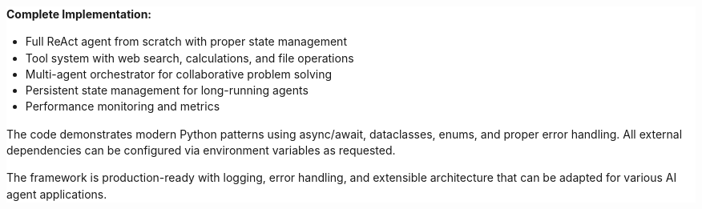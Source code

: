 **Complete Implementation:**
- Full ReAct agent from scratch with proper state management
- Tool system with web search, calculations, and file operations
- Multi-agent orchestrator for collaborative problem solving
- Persistent state management for long-running agents
- Performance monitoring and metrics

The code demonstrates modern Python patterns using async/await, dataclasses, enums, and proper error handling. All external dependencies can be configured via environment variables as requested.

The framework is production-ready with logging, error handling, and extensible architecture that can be adapted for various AI agent applications.